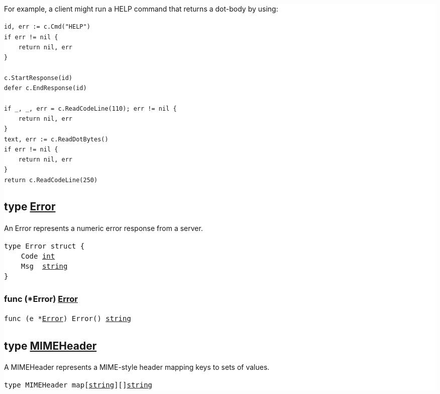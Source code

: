For example, a client might run a HELP command that returns a dot-body
by using:


	id, err := c.Cmd("HELP")
	if err != nil {
		return nil, err
	}
	
	c.StartResponse(id)
	defer c.EndResponse(id)
	
	if _, _, err = c.ReadCodeLine(110); err != nil {
		return nil, err
	}
	text, err := c.ReadDotBytes()
	if err != nil {
		return nil, err
	}
	return c.ReadCodeLine(250)




## <a id="Error">type</a> [Error](https://golang.org/src/net/textproto/textproto.go?s=951:995#L26)
An Error represents a numeric error response from a server.


<pre>type Error struct {
<span id="Error.Code"></span>    Code <a href="/pkg/builtin/#int">int</a>
<span id="Error.Msg"></span>    Msg  <a href="/pkg/builtin/#string">string</a>
}
</pre>











### <a id="Error.Error">func</a> (\*Error) [Error](https://golang.org/src/net/textproto/textproto.go?s=997:1027#L31)
<pre>func (e *<a href="#Error">Error</a>) Error() <a href="/pkg/builtin/#string">string</a></pre>



## <a id="MIMEHeader">type</a> [MIMEHeader](https://golang.org/src/net/textproto/header.go?s=261:296#L1)
A MIMEHeader represents a MIME-style header mapping
keys to sets of values.


<pre>type MIMEHeader map[<a href="/pkg/builtin/#string">string</a>][]<a href="/pkg/builtin/#string">string</a></pre>
